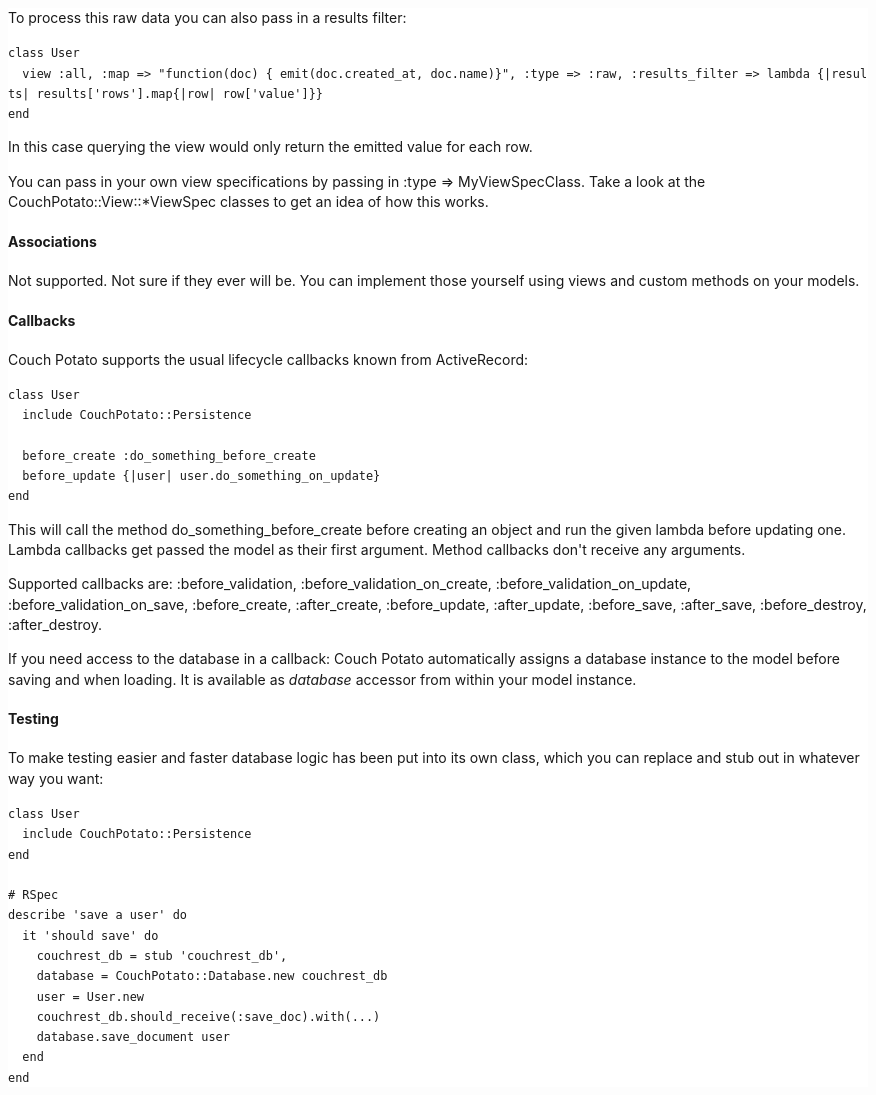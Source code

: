 To process this raw data you can also pass in a results filter:

    class User
      view :all, :map => "function(doc) { emit(doc.created_at, doc.name)}", :type => :raw, :results_filter => lambda {|results| results['rows'].map{|row| row['value']}}
    end

In this case querying the view would only return the emitted value for each row.

You can pass in your own view specifications by passing in :type => MyViewSpecClass. Take a look at the CouchPotato::View::*ViewSpec classes to get an idea of how this works.

#### Associations

Not supported. Not sure if they ever will be. You can implement those yourself using views and custom methods on your models.

#### Callbacks

Couch Potato supports the usual lifecycle callbacks known from ActiveRecord:

    class User
      include CouchPotato::Persistence

      before_create :do_something_before_create
      before_update {|user| user.do_something_on_update}
    end

This will call the method do_something_before_create before creating an object and run the given lambda before updating one. Lambda callbacks get passed the model as their first argument. Method callbacks don't receive any arguments.

Supported callbacks are: :before_validation, :before_validation_on_create, :before_validation_on_update, :before_validation_on_save, :before_create, :after_create, :before_update, :after_update, :before_save, :after_save, :before_destroy, :after_destroy.

If you need access to the database in a callback: Couch Potato automatically assigns a database instance to the model before saving and when loading. It is available as _database_ accessor from within your model instance.

#### Testing

To make testing easier and faster database logic has been put into its own class, which you can replace and stub out in whatever way you want:

    class User
      include CouchPotato::Persistence
    end

    # RSpec
    describe 'save a user' do
      it 'should save' do
        couchrest_db = stub 'couchrest_db',
        database = CouchPotato::Database.new couchrest_db
        user = User.new
        couchrest_db.should_receive(:save_doc).with(...)
        database.save_document user
      end
    end
